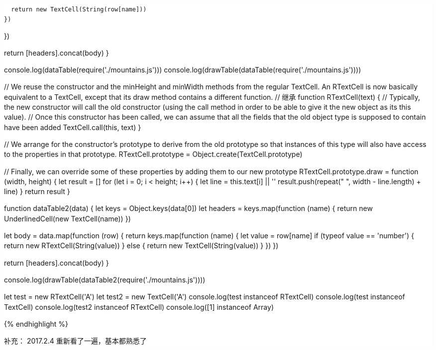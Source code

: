       return new TextCell(String(row[name]))
    })
  })

  return [headers].concat(body)
}

console.log(dataTable(require('./mountains.js')))
console.log(drawTable(dataTable(require('./mountains.js'))))

// We reuse the constructor and the minHeight and minWidth methods from the regular TextCell. An RTextCell is now basically equivalent to a TextCell, except that its draw method contains a different function.
// 继承
function RTextCell(text) {
  // Typically, the new constructor will call the old constructor (using the call method in order to be able to give it the new object as its this value).
  // Once this constructor has been called, we can assume that all the fields that the old object type is supposed to contain have been added
  TextCell.call(this, text)
}

// We arrange for the constructor’s prototype to derive from the old prototype so that instances of this type will also have access to the properties in that prototype. 
RTextCell.prototype = Object.create(TextCell.prototype)

// Finally, we can override some of these properties by adding them to our new prototype
RTextCell.prototype.draw = function (width, height) {
  let result = []
  for (let i = 0; i < height; i++) {
    let line = this.text[i] || ''
    result.push(repeat(" ", width - line.length) + line)
  }
  return result
}

function dataTable2(data) {
  let keys = Object.keys(data[0])
  let headers = keys.map(function (name) {
    return new UnderlinedCell(new TextCell(name))
  })

  let body = data.map(function (row) {
    return keys.map(function (name) {
      let value = row[name]
      if (typeof value == 'number') {
        return new RTextCell(String(value))
      } else {
        return new TextCell(String(value))
      }
    })
  })

  return [headers].concat(body)
}

console.log(drawTable(dataTable2(require('./mountains.js'))))

let test = new RTextCell('A')
let test2 = new TextCell('A')
console.log(test instanceof RTextCell)
console.log(test instanceof TextCell)
console.log(test2 instanceof RTextCell)
console.log([1] instanceof Array)

{% endhighlight %}

补充： 2017.2.4 重新看了一遍，基本都熟悉了
